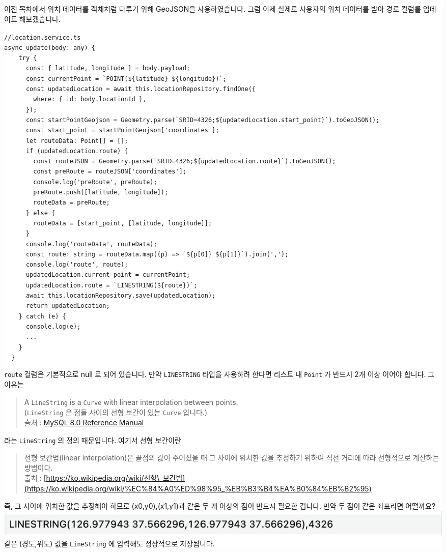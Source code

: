 이전 목차에서 위치 데이터를 객체처럼 다루기 위해 GeoJSON을 사용하였습니다. 그럼 이제 실제로 사용자의 위치 데이터를 받아 경로 컬럼를 업데이트 해보겠습니다.

```tsx
//location.service.ts
async update(body: any) {
    try {
      const { latitude, longitude } = body.payload;
      const currentPoint = `POINT(${latitude} ${longitude})`;
      const updatedLocation = await this.locationRepository.findOne({
        where: { id: body.locationId },
      });
      const startPointGeojson = Geometry.parse(`SRID=4326;${updatedLocation.start_point}`).toGeoJSON();
      const start_point = startPointGeojson['coordinates'];
      let routeData: Point[] = [];
      if (updatedLocation.route) {
        const routeJSON = Geometry.parse(`SRID=4326;${updatedLocation.route}`).toGeoJSON();
        const preRoute = routeJSON['coordinates'];
        console.log('preRoute', preRoute);
        preRoute.push([latitude, longitude]);
        routeData = preRoute;
      } else {
        routeData = [start_point, [latitude, longitude]];
      }
      console.log('routeData', routeData);
      const route: string = routeData.map((p) => `${p[0]} ${p[1]}`).join(',');
      console.log('route', route);
      updatedLocation.current_point = currentPoint;
      updatedLocation.route = `LINESTRING(${route})`;
      await this.locationRepository.save(updatedLocation);
      return updatedLocation;
    } catch (e) {
      console.log(e);
      ...
    }
  }
```

`route` 컬럼은 기본적으로 null 로 되어 있습니다. 만약 `LINESTRING` 타입을 사용하려 한다면 리스트 내 `Point` 가 반드시 2개 이상 이어야 합니다.
그 이유는

> A `LineString` is a `Curve` with linear interpolation between points.  
> (`LineString` 은 점들 사이의 선형 보간이 있는 `Curve` 입니다.)  
> 출처 : [MySQL 8.0 Reference Manual](https://dev.mysql.com/doc/refman/8.0/en/gis-class-linestring.html)

라는 `LineString` 의 정의 때문입니다. 여기서 선형 보간이란

> 선형 보간법(linear interpolation)은 끝점의 값이 주어졌을 때 그 사이에 위치한 값을 추정하기 위하여 직선 거리에 따라 선형적으로 계산하는 방법이다.  
> 출처 : [https://ko.wikipedia.org/wiki/선형\_보간법](https://ko.wikipedia.org/wiki/%EC%84%A0%ED%98%95_%EB%B3%B4%EA%B0%84%EB%B2%95)

즉, 그 사이에 위치한 값을 추정해야 하므로 (x0,y0),(x1,y1)과 같은 두 개 이상의 점이 반드시 필요한 겁니다. 만약 두 점이 같은 좌표라면 어떨까요?
![Untitled](/images/realtime_location/Untitled%2013.png)
같은 (경도,위도) 값을 `LineString` 에 입력해도 정상적으로 저장됩니다.
